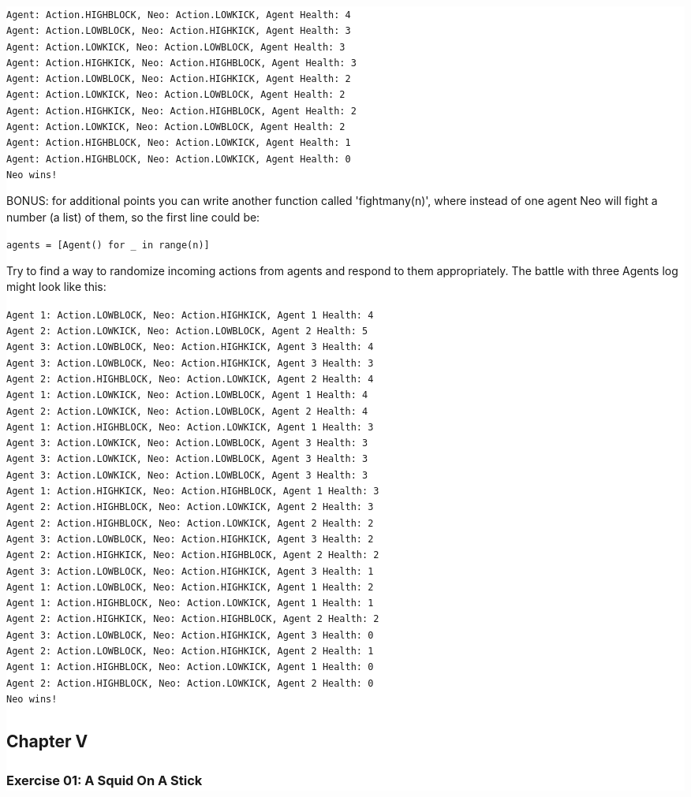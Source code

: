 ```
Agent: Action.HIGHBLOCK, Neo: Action.LOWKICK, Agent Health: 4
Agent: Action.LOWBLOCK, Neo: Action.HIGHKICK, Agent Health: 3
Agent: Action.LOWKICK, Neo: Action.LOWBLOCK, Agent Health: 3
Agent: Action.HIGHKICK, Neo: Action.HIGHBLOCK, Agent Health: 3
Agent: Action.LOWBLOCK, Neo: Action.HIGHKICK, Agent Health: 2
Agent: Action.LOWKICK, Neo: Action.LOWBLOCK, Agent Health: 2
Agent: Action.HIGHKICK, Neo: Action.HIGHBLOCK, Agent Health: 2
Agent: Action.LOWKICK, Neo: Action.LOWBLOCK, Agent Health: 2
Agent: Action.HIGHBLOCK, Neo: Action.LOWKICK, Agent Health: 1
Agent: Action.HIGHBLOCK, Neo: Action.LOWKICK, Agent Health: 0
Neo wins!
```

BONUS: for additional points you can write another function called 'fightmany(n)', where instead of one agent Neo will fight a number (a list) of them, so the first line could be:

`agents = [Agent() for _ in range(n)]`

Try to find a way to randomize incoming actions from agents and respond to them appropriately. The battle with three Agents log might look like this:

```
Agent 1: Action.LOWBLOCK, Neo: Action.HIGHKICK, Agent 1 Health: 4
Agent 2: Action.LOWKICK, Neo: Action.LOWBLOCK, Agent 2 Health: 5
Agent 3: Action.LOWBLOCK, Neo: Action.HIGHKICK, Agent 3 Health: 4
Agent 3: Action.LOWBLOCK, Neo: Action.HIGHKICK, Agent 3 Health: 3
Agent 2: Action.HIGHBLOCK, Neo: Action.LOWKICK, Agent 2 Health: 4
Agent 1: Action.LOWKICK, Neo: Action.LOWBLOCK, Agent 1 Health: 4
Agent 2: Action.LOWKICK, Neo: Action.LOWBLOCK, Agent 2 Health: 4
Agent 1: Action.HIGHBLOCK, Neo: Action.LOWKICK, Agent 1 Health: 3
Agent 3: Action.LOWKICK, Neo: Action.LOWBLOCK, Agent 3 Health: 3
Agent 3: Action.LOWKICK, Neo: Action.LOWBLOCK, Agent 3 Health: 3
Agent 3: Action.LOWKICK, Neo: Action.LOWBLOCK, Agent 3 Health: 3
Agent 1: Action.HIGHKICK, Neo: Action.HIGHBLOCK, Agent 1 Health: 3
Agent 2: Action.HIGHBLOCK, Neo: Action.LOWKICK, Agent 2 Health: 3
Agent 2: Action.HIGHBLOCK, Neo: Action.LOWKICK, Agent 2 Health: 2
Agent 3: Action.LOWBLOCK, Neo: Action.HIGHKICK, Agent 3 Health: 2
Agent 2: Action.HIGHKICK, Neo: Action.HIGHBLOCK, Agent 2 Health: 2
Agent 3: Action.LOWBLOCK, Neo: Action.HIGHKICK, Agent 3 Health: 1
Agent 1: Action.LOWBLOCK, Neo: Action.HIGHKICK, Agent 1 Health: 2
Agent 1: Action.HIGHBLOCK, Neo: Action.LOWKICK, Agent 1 Health: 1
Agent 2: Action.HIGHKICK, Neo: Action.HIGHBLOCK, Agent 2 Health: 2
Agent 3: Action.LOWBLOCK, Neo: Action.HIGHKICK, Agent 3 Health: 0
Agent 2: Action.LOWBLOCK, Neo: Action.HIGHKICK, Agent 2 Health: 1
Agent 1: Action.HIGHBLOCK, Neo: Action.LOWKICK, Agent 1 Health: 0
Agent 2: Action.HIGHBLOCK, Neo: Action.LOWKICK, Agent 2 Health: 0
Neo wins!
```

## Chapter V
### Exercise 01: A Squid On A Stick
